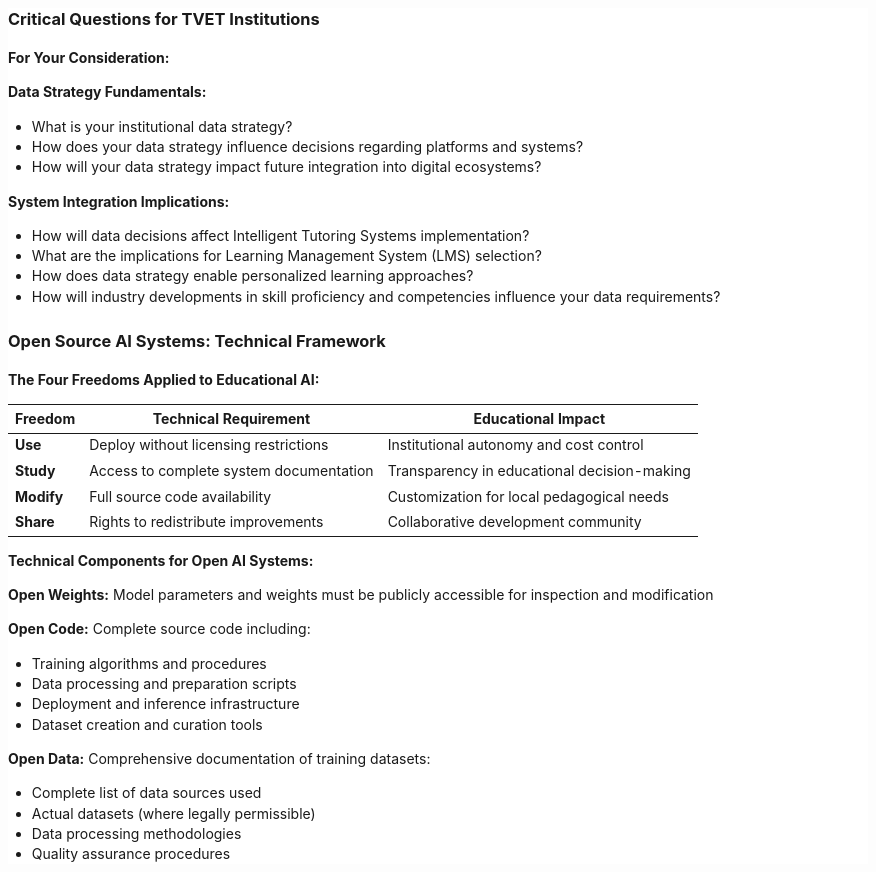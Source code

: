 ### <span class="unesco-blue">Critical Questions for TVET Institutions</span>

<div class="challenge-box">

**For Your Consideration:**

**Data Strategy Fundamentals:**

- What is your institutional data strategy?
- How does your data strategy influence decisions regarding platforms and systems?
- How will your data strategy impact future integration into digital ecosystems?

**System Integration Implications:**

- How will data decisions affect Intelligent Tutoring Systems implementation?
- What are the implications for Learning Management System (LMS) selection?
- How does data strategy enable personalized learning approaches?
- How will industry developments in skill proficiency and competencies influence your data requirements?

</div>

### <span class="unesco-blue">Open Source AI Systems: Technical Framework</span>

**The Four Freedoms Applied to Educational AI:**

| **Freedom** | **Technical Requirement** | **Educational Impact** |
|-------------|--------------------------|----------------------|
| **Use** | Deploy without licensing restrictions | Institutional autonomy and cost control |
| **Study** | Access to complete system documentation | Transparency in educational decision-making |
| **Modify** | Full source code availability | Customization for local pedagogical needs |
| **Share** | Rights to redistribute improvements | Collaborative development community |

**Technical Components for Open AI Systems:**

<div class="policy-box">

**Open Weights:** Model parameters and weights must be publicly accessible for inspection and modification

**Open Code:** Complete source code including:

- Training algorithms and procedures
- Data processing and preparation scripts
- Deployment and inference infrastructure
- Dataset creation and curation tools

**Open Data:** Comprehensive documentation of training datasets:

- Complete list of data sources used
- Actual datasets (where legally permissible)
- Data processing methodologies
- Quality assurance procedures
